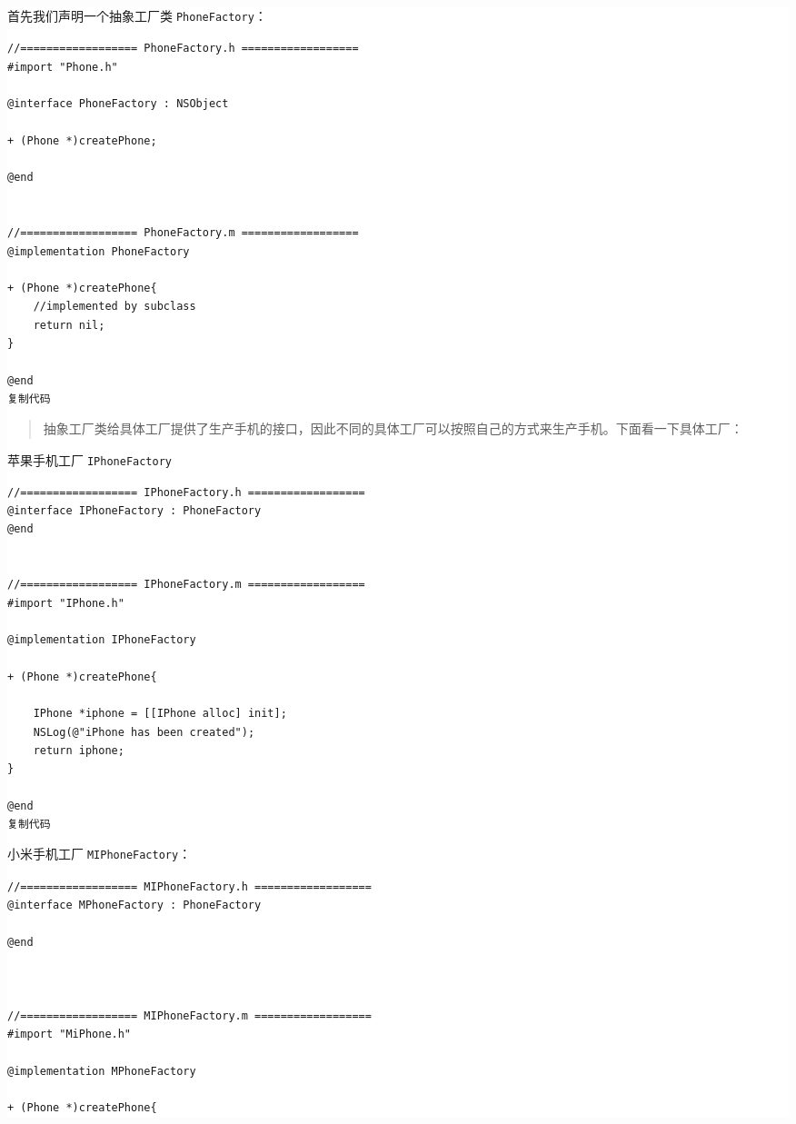 首先我们声明一个抽象工厂类 `PhoneFactory`：

```text
//================== PhoneFactory.h ==================
#import "Phone.h"

@interface PhoneFactory : NSObject

+ (Phone *)createPhone;

@end


//================== PhoneFactory.m ==================
@implementation PhoneFactory

+ (Phone *)createPhone{
    //implemented by subclass
    return nil;
}

@end
复制代码
```

> 抽象工厂类给具体工厂提供了生产手机的接口，因此不同的具体工厂可以按照自己的方式来生产手机。下面看一下具体工厂：

苹果手机工厂 `IPhoneFactory`

```text
//================== IPhoneFactory.h ==================
@interface IPhoneFactory : PhoneFactory
@end


//================== IPhoneFactory.m ==================
#import "IPhone.h"

@implementation IPhoneFactory

+ (Phone *)createPhone{
    
    IPhone *iphone = [[IPhone alloc] init];
    NSLog(@"iPhone has been created");
    return iphone;
}

@end
复制代码
```

小米手机工厂 `MIPhoneFactory`：

```text
//================== MIPhoneFactory.h ==================
@interface MPhoneFactory : PhoneFactory

@end



//================== MIPhoneFactory.m ==================
#import "MiPhone.h"

@implementation MPhoneFactory

+ (Phone *)createPhone{
```